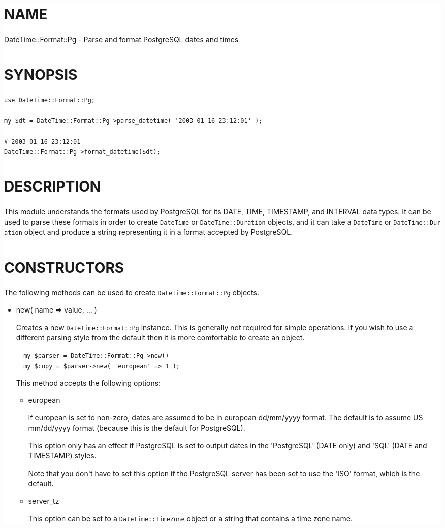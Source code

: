 # NAME

DateTime::Format::Pg - Parse and format PostgreSQL dates and times

# SYNOPSIS

    use DateTime::Format::Pg;

    my $dt = DateTime::Format::Pg->parse_datetime( '2003-01-16 23:12:01' );

    # 2003-01-16 23:12:01
    DateTime::Format::Pg->format_datetime($dt);

# DESCRIPTION

This module understands the formats used by PostgreSQL for its DATE, TIME,
TIMESTAMP, and INTERVAL data types.  It can be used to parse these formats in
order to create `DateTime` or `DateTime::Duration` objects, and it can take a
`DateTime` or `DateTime::Duration` object and produce a string representing
it in a format accepted by PostgreSQL.

# CONSTRUCTORS

The following methods can be used to create `DateTime::Format::Pg` objects.

- new( name => value, ... )

    Creates a new `DateTime::Format::Pg` instance. This is generally not
    required for simple operations. If you wish to use a different parsing
    style from the default then it is more comfortable to create an object.

        my $parser = DateTime::Format::Pg->new()
        my $copy = $parser->new( 'european' => 1 );

    This method accepts the following options:

    - european

        If european is set to non-zero, dates are assumed to be in european
        dd/mm/yyyy format. The default is to assume US mm/dd/yyyy format
        (because this is the default for PostgreSQL).

        This option only has an effect if PostgreSQL is set to output dates in
        the 'PostgreSQL' (DATE only) and 'SQL' (DATE and TIMESTAMP) styles.

        Note that you don't have to set this option if the PostgreSQL server has
        been set to use the 'ISO' format, which is the default.

    - server\_tz

        This option can be set to a `DateTime::TimeZone` object or a string
        that contains a time zone name.
